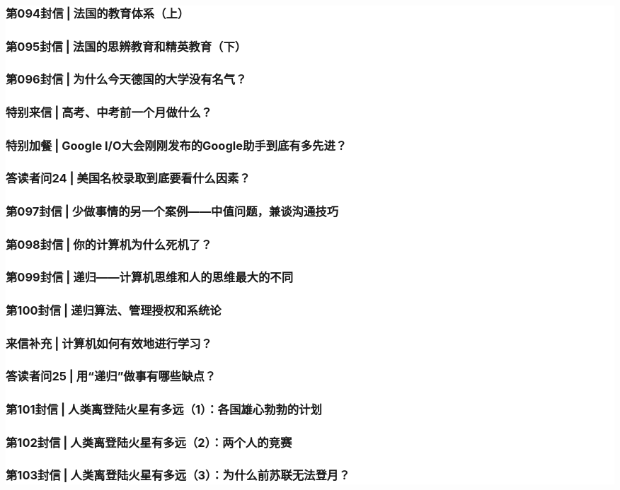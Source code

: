 

### 第094封信 | 法国的教育体系（上）



### 第095封信 | 法国的思辨教育和精英教育（下）



### 第096封信 | 为什么今天德国的大学没有名气？



### 特别来信 | 高考、中考前一个月做什么？



### 特别加餐 | Google I/O大会刚刚发布的Google助手到底有多先进？



### 答读者问24 | 美国名校录取到底要看什么因素？



### 第097封信 | 少做事情的另一个案例——中值问题，兼谈沟通技巧



### 第098封信 | 你的计算机为什么死机了？



### 第099封信 | 递归——计算机思维和人的思维最大的不同



### 第100封信 | 递归算法、管理授权和系统论



### 来信补充 | 计算机如何有效地进行学习？



### 答读者问25 | 用“递归”做事有哪些缺点？



### 第101封信 | 人类离登陆火星有多远（1）：各国雄心勃勃的计划



### 第102封信 | 人类离登陆火星有多远（2）：两个人的竞赛



### 第103封信 | 人类离登陆火星有多远（3）：为什么前苏联无法登月？

